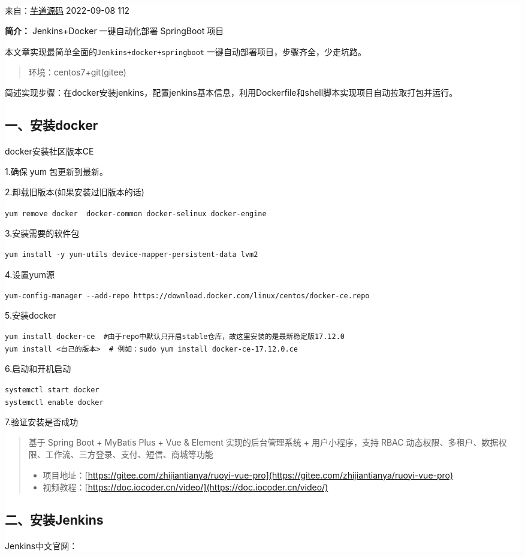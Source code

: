来自：[芋道源码](https://developer.aliyun.com/group/yudaoyuanma) 2022-09-08 112

**简介：** Jenkins+Docker 一键自动化部署 SpringBoot 项目

本文章实现最简单全面的`Jenkins+docker+springboot` 一键自动部署项目，步骤齐全，少走坑路。

> 环境：centos7+git(gitee)

简述实现步骤：在docker安装jenkins，配置jenkins基本信息，利用Dockerfile和shell脚本实现项目自动拉取打包并运行。

## 一、安装docker

docker安装社区版本CE

1.确保 yum 包更新到最新。

2.卸载旧版本(如果安装过旧版本的话)

```
yum remove docker  docker-common docker-selinux docker-engine
```

3.安装需要的软件包

```
yum install -y yum-utils device-mapper-persistent-data lvm2
```

4.设置yum源

```
yum-config-manager --add-repo https://download.docker.com/linux/centos/docker-ce.repo
```

5.安装docker

```
yum install docker-ce  #由于repo中默认只开启stable仓库，故这里安装的是最新稳定版17.12.0
yum install <自己的版本>  # 例如：sudo yum install docker-ce-17.12.0.ce
```

6.启动和开机启动

```
systemctl start docker
systemctl enable docker
```

7.验证安装是否成功

> 基于 Spring Boot + MyBatis Plus + Vue & Element 实现的后台管理系统 + 用户小程序，支持 RBAC 动态权限、多租户、数据权限、工作流、三方登录、支付、短信、商城等功能
> 
> -   项目地址：[https://gitee.com/zhijiantianya/ruoyi-vue-pro](https://gitee.com/zhijiantianya/ruoyi-vue-pro)
> -   视频教程：[https://doc.iocoder.cn/video/](https://doc.iocoder.cn/video/)

## 二、安装Jenkins

Jenkins中文官网：
